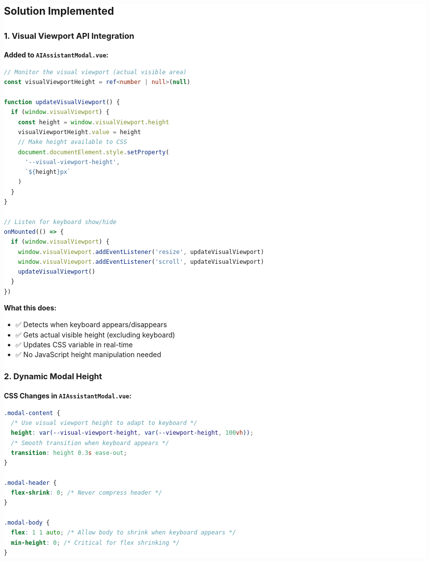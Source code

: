 
## Solution Implemented

### 1. Visual Viewport API Integration

**Added to `AIAssistantModal.vue`:**

```typescript
// Monitor the visual viewport (actual visible area)
const visualViewportHeight = ref<number | null>(null)

function updateVisualViewport() {
  if (window.visualViewport) {
    const height = window.visualViewport.height
    visualViewportHeight.value = height
    // Make height available to CSS
    document.documentElement.style.setProperty(
      '--visual-viewport-height', 
      `${height}px`
    )
  }
}

// Listen for keyboard show/hide
onMounted(() => {
  if (window.visualViewport) {
    window.visualViewport.addEventListener('resize', updateVisualViewport)
    window.visualViewport.addEventListener('scroll', updateVisualViewport)
    updateVisualViewport()
  }
})
```

**What this does:**
- ✅ Detects when keyboard appears/disappears
- ✅ Gets actual visible height (excluding keyboard)
- ✅ Updates CSS variable in real-time
- ✅ No JavaScript height manipulation needed

### 2. Dynamic Modal Height

**CSS Changes in `AIAssistantModal.vue`:**

```css
.modal-content {
  /* Use visual viewport height to adapt to keyboard */
  height: var(--visual-viewport-height, var(--viewport-height, 100vh));
  /* Smooth transition when keyboard appears */
  transition: height 0.3s ease-out;
}

.modal-header {
  flex-shrink: 0; /* Never compress header */
}

.modal-body {
  flex: 1 1 auto; /* Allow body to shrink when keyboard appears */
  min-height: 0; /* Critical for flex shrinking */
}
```
